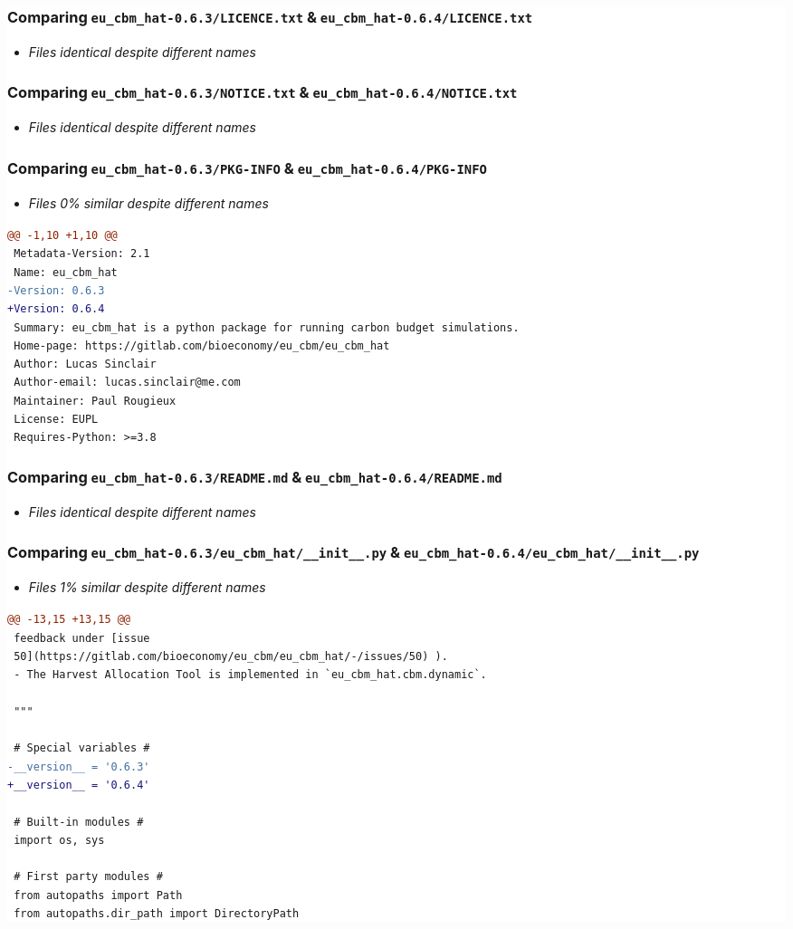 ### Comparing `eu_cbm_hat-0.6.3/LICENCE.txt` & `eu_cbm_hat-0.6.4/LICENCE.txt`

 * *Files identical despite different names*

### Comparing `eu_cbm_hat-0.6.3/NOTICE.txt` & `eu_cbm_hat-0.6.4/NOTICE.txt`

 * *Files identical despite different names*

### Comparing `eu_cbm_hat-0.6.3/PKG-INFO` & `eu_cbm_hat-0.6.4/PKG-INFO`

 * *Files 0% similar despite different names*

```diff
@@ -1,10 +1,10 @@
 Metadata-Version: 2.1
 Name: eu_cbm_hat
-Version: 0.6.3
+Version: 0.6.4
 Summary: eu_cbm_hat is a python package for running carbon budget simulations.
 Home-page: https://gitlab.com/bioeconomy/eu_cbm/eu_cbm_hat
 Author: Lucas Sinclair
 Author-email: lucas.sinclair@me.com
 Maintainer: Paul Rougieux
 License: EUPL
 Requires-Python: >=3.8
```

### Comparing `eu_cbm_hat-0.6.3/README.md` & `eu_cbm_hat-0.6.4/README.md`

 * *Files identical despite different names*

### Comparing `eu_cbm_hat-0.6.3/eu_cbm_hat/__init__.py` & `eu_cbm_hat-0.6.4/eu_cbm_hat/__init__.py`

 * *Files 1% similar despite different names*

```diff
@@ -13,15 +13,15 @@
 feedback under [issue
 50](https://gitlab.com/bioeconomy/eu_cbm/eu_cbm_hat/-/issues/50) ).
 - The Harvest Allocation Tool is implemented in `eu_cbm_hat.cbm.dynamic`.
 
 """
 
 # Special variables #
-__version__ = '0.6.3'
+__version__ = '0.6.4'
 
 # Built-in modules #
 import os, sys
 
 # First party modules #
 from autopaths import Path
 from autopaths.dir_path import DirectoryPath
```
